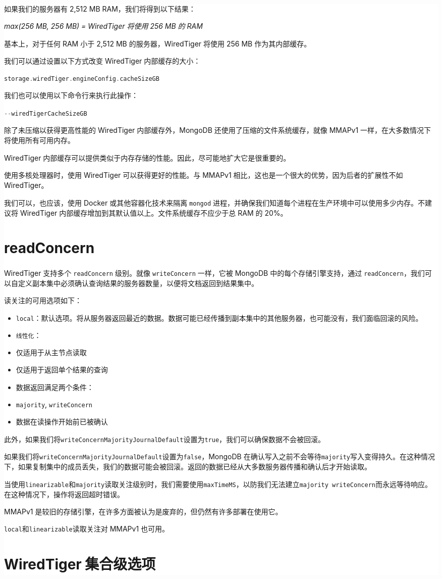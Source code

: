 如果我们的服务器有 2,512 MB RAM，我们将得到以下结果：

*max(256 MB, 256 MB) = WiredTiger 将使用 256 MB 的 RAM*

基本上，对于任何 RAM 小于 2,512 MB 的服务器，WiredTiger 将使用 256 MB 作为其内部缓存。

我们可以通过设置以下方式改变 WiredTiger 内部缓存的大小：

```go
storage.wiredTiger.engineConfig.cacheSizeGB
```

我们也可以使用以下命令行来执行此操作：

```go
--wiredTigerCacheSizeGB
```

除了未压缩以获得更高性能的 WiredTiger 内部缓存外，MongoDB 还使用了压缩的文件系统缓存，就像 MMAPv1 一样，在大多数情况下将使用所有可用内存。

WiredTiger 内部缓存可以提供类似于内存存储的性能。因此，尽可能地扩大它是很重要的。

使用多核处理器时，使用 WiredTiger 可以获得更好的性能。与 MMAPv1 相比，这也是一个很大的优势，因为后者的扩展性不如 WiredTiger。

我们可以，也应该，使用 Docker 或其他容器化技术来隔离 `mongod` 进程，并确保我们知道每个进程在生产环境中可以使用多少内存。不建议将 WiredTiger 内部缓存增加到其默认值以上。文件系统缓存不应少于总 RAM 的 20%。

# readConcern

WiredTiger 支持多个 `readConcern` 级别。就像 `writeConcern` 一样，它被 MongoDB 中的每个存储引擎支持，通过 `readConcern`，我们可以自定义副本集中必须确认查询结果的服务器数量，以便将文档返回到结果集中。

读关注的可用选项如下：

+   `local`：默认选项。将从服务器返回最近的数据。数据可能已经传播到副本集中的其他服务器，也可能没有，我们面临回滚的风险。

+   `线性化`：

+   仅适用于从主节点读取

+   仅适用于返回单个结果的查询

+   数据返回满足两个条件：

+   `majority`, ``writeConcern``

+   数据在读操作开始前已被确认

此外，如果我们将`writeConcernMajorityJournalDefault`设置为`true`，我们可以确保数据不会被回滚。

如果我们将`writeConcernMajorityJournalDefault`设置为`false`，MongoDB 在确认写入之前不会等待`majority`写入变得持久。在这种情况下，如果复制集中的成员丢失，我们的数据可能会被回滚。返回的数据已经从大多数服务器传播和确认后才开始读取。

当使用`linearizable`和`majority`读取关注级别时，我们需要使用`maxTimeMS`，以防我们无法建立`majority writeConcern`而永远等待响应。在这种情况下，操作将返回超时错误。

MMAPv1 是较旧的存储引擎，在许多方面被认为是废弃的，但仍然有许多部署在使用它。

`local`和`linearizable`读取关注对 MMAPv1 也可用。

# WiredTiger 集合级选项

